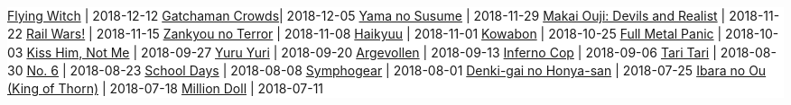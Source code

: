 [Flying Witch](/a5ofz9) |  2018-12-12
[Gatchaman Crowds](/a3ip6b)|  2018-12-05
[Yama no Susume](/a1c1yi) |  2018-11-29
[Makai Ouji: Devils and Realist](/9z8tjp) | 2018-11-22
[Rail Wars!](/9x61hm) | 2018-11-15
[Zankyou no Terror](/9v5yc8) | 2018-11-08
[Haikyuu](/9t4jxb) | 2018-11-01
[Kowabon](/9r59br) | 2018-10-25
[Full Metal Panic](/9l6vs1) | 2018-10-03
[Kiss Him, Not Me](/9j80fm) | 2018-09-27
[Yuru Yuri](/9haij2) | 2018-09-20
[Argevollen](/9fdfst) | 2018-09-13
[Inferno Cop](/9dcout) | 2018-09-06
[Tari Tari](/9beqp0) | 2018-08-30
[No. 6](/99iryq) | 2018-08-23
[School Days](/95h4o0) | 2018-08-08
[Symphogear](/93jzr6) | 2018-08-01
[Denki-gai no Honya-san](/91mw3p) | 2018-07-25
[Ibara no Ou (King of Thorn)](/8zqko9) | 2018-07-18
[Million Doll](/8xuwnb) | 2018-07-11